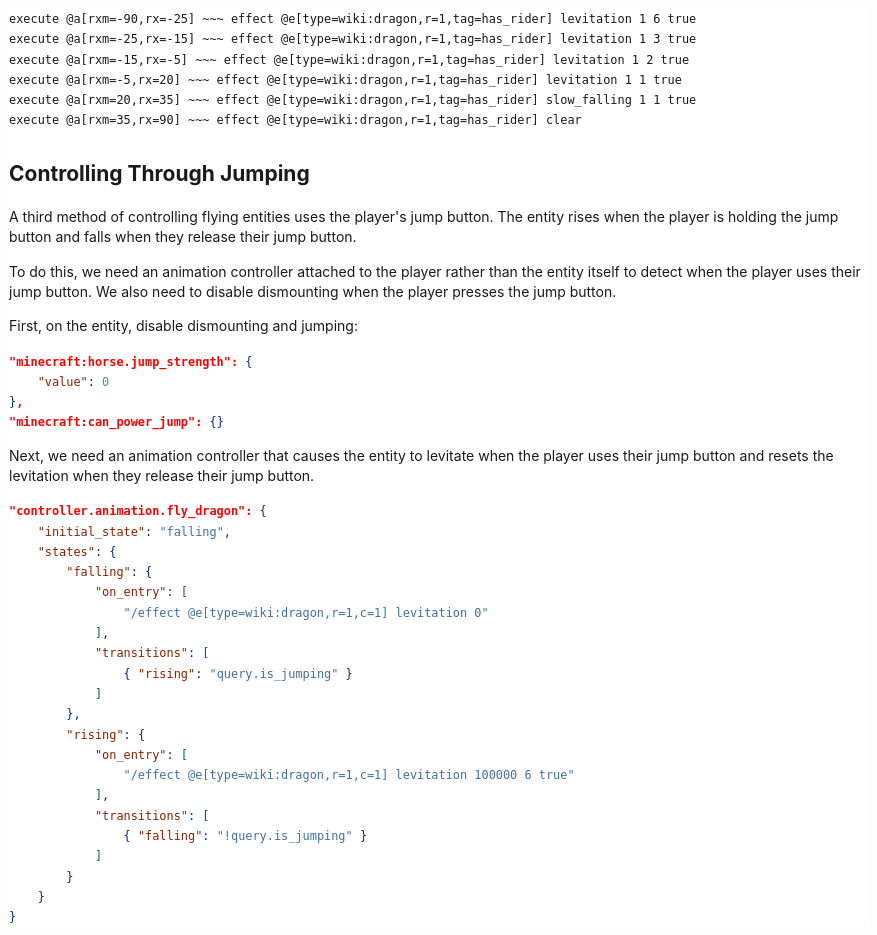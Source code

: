 ```
execute @a[rxm=-90,rx=-25] ~~~ effect @e[type=wiki:dragon,r=1,tag=has_rider] levitation 1 6 true
execute @a[rxm=-25,rx=-15] ~~~ effect @e[type=wiki:dragon,r=1,tag=has_rider] levitation 1 3 true
execute @a[rxm=-15,rx=-5] ~~~ effect @e[type=wiki:dragon,r=1,tag=has_rider] levitation 1 2 true
execute @a[rxm=-5,rx=20] ~~~ effect @e[type=wiki:dragon,r=1,tag=has_rider] levitation 1 1 true
execute @a[rxm=20,rx=35] ~~~ effect @e[type=wiki:dragon,r=1,tag=has_rider] slow_falling 1 1 true
execute @a[rxm=35,rx=90] ~~~ effect @e[type=wiki:dragon,r=1,tag=has_rider] clear
```

## Controlling Through Jumping

A third method of controlling flying entities uses the player's jump button. The entity rises when the player is holding the jump button and falls when they release their jump button.

To do this, we need an animation controller attached to the player rather than the entity itself to detect when the player uses their jump button. We also need to disable dismounting when the player presses the jump button.

First, on the entity, disable dismounting and jumping:

<CodeHeader></CodeHeader>

```json
"minecraft:horse.jump_strength": {
    "value": 0
},
"minecraft:can_power_jump": {}
```

Next, we need an animation controller that causes the entity to levitate when the player uses their jump button and resets the levitation when they release their jump button.

<CodeHeader></CodeHeader>

```json
"controller.animation.fly_dragon": {
    "initial_state": "falling",
    "states": {
        "falling": {
            "on_entry": [
                "/effect @e[type=wiki:dragon,r=1,c=1] levitation 0"
            ],
            "transitions": [
                { "rising": "query.is_jumping" }
            ]
        },
        "rising": {
            "on_entry": [
                "/effect @e[type=wiki:dragon,r=1,c=1] levitation 100000 6 true"
            ],
            "transitions": [
                { "falling": "!query.is_jumping" }
            ]
        }
    }
}
```
